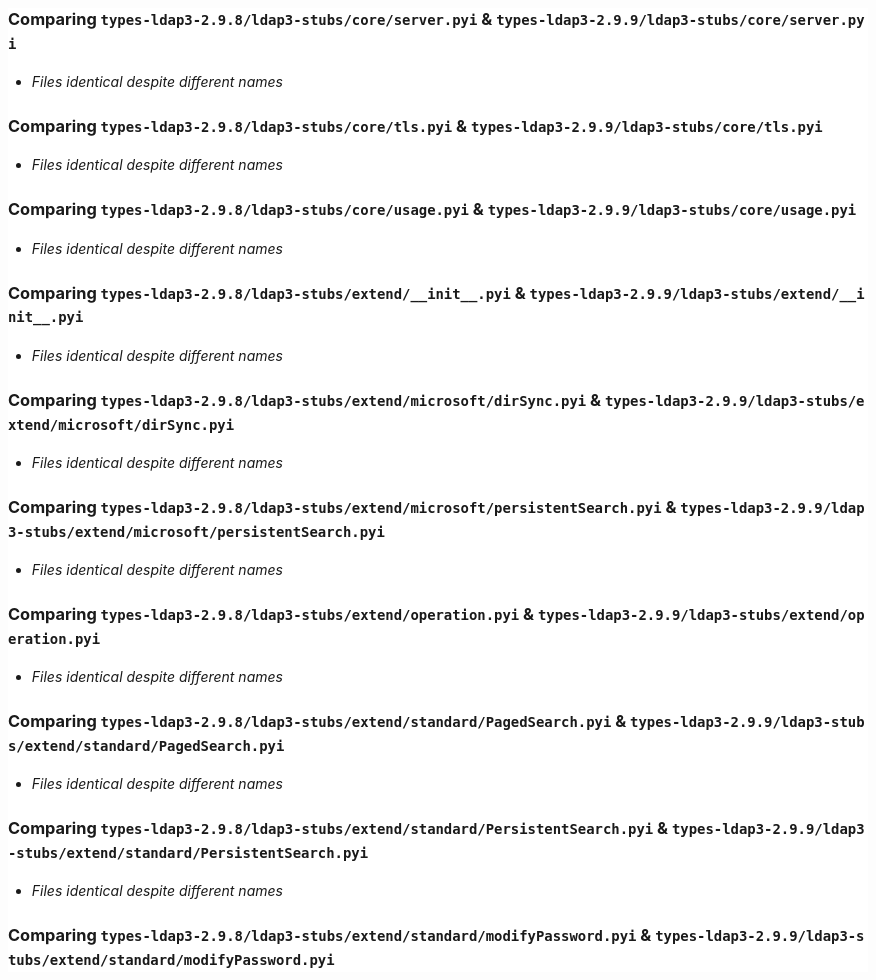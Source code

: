 ### Comparing `types-ldap3-2.9.8/ldap3-stubs/core/server.pyi` & `types-ldap3-2.9.9/ldap3-stubs/core/server.pyi`

 * *Files identical despite different names*

### Comparing `types-ldap3-2.9.8/ldap3-stubs/core/tls.pyi` & `types-ldap3-2.9.9/ldap3-stubs/core/tls.pyi`

 * *Files identical despite different names*

### Comparing `types-ldap3-2.9.8/ldap3-stubs/core/usage.pyi` & `types-ldap3-2.9.9/ldap3-stubs/core/usage.pyi`

 * *Files identical despite different names*

### Comparing `types-ldap3-2.9.8/ldap3-stubs/extend/__init__.pyi` & `types-ldap3-2.9.9/ldap3-stubs/extend/__init__.pyi`

 * *Files identical despite different names*

### Comparing `types-ldap3-2.9.8/ldap3-stubs/extend/microsoft/dirSync.pyi` & `types-ldap3-2.9.9/ldap3-stubs/extend/microsoft/dirSync.pyi`

 * *Files identical despite different names*

### Comparing `types-ldap3-2.9.8/ldap3-stubs/extend/microsoft/persistentSearch.pyi` & `types-ldap3-2.9.9/ldap3-stubs/extend/microsoft/persistentSearch.pyi`

 * *Files identical despite different names*

### Comparing `types-ldap3-2.9.8/ldap3-stubs/extend/operation.pyi` & `types-ldap3-2.9.9/ldap3-stubs/extend/operation.pyi`

 * *Files identical despite different names*

### Comparing `types-ldap3-2.9.8/ldap3-stubs/extend/standard/PagedSearch.pyi` & `types-ldap3-2.9.9/ldap3-stubs/extend/standard/PagedSearch.pyi`

 * *Files identical despite different names*

### Comparing `types-ldap3-2.9.8/ldap3-stubs/extend/standard/PersistentSearch.pyi` & `types-ldap3-2.9.9/ldap3-stubs/extend/standard/PersistentSearch.pyi`

 * *Files identical despite different names*

### Comparing `types-ldap3-2.9.8/ldap3-stubs/extend/standard/modifyPassword.pyi` & `types-ldap3-2.9.9/ldap3-stubs/extend/standard/modifyPassword.pyi`
